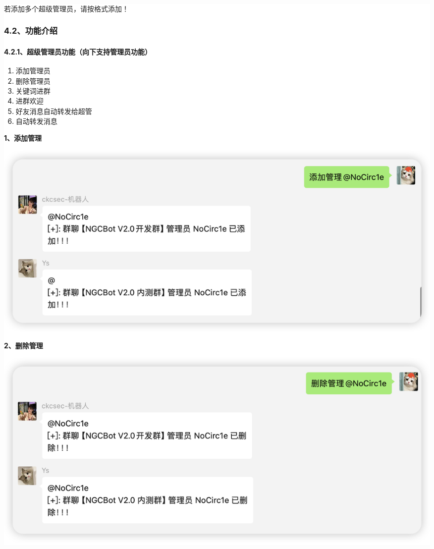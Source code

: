 若添加多个超级管理员，请按格式添加！

### 4.2、功能介绍

#### 4.2.1、超级管理员功能（向下支持管理员功能）

1. 添加管理员
2. 删除管理员
3. 关键词进群
4. 进群欢迎
5. 好友消息自动转发给超管
6. 自动转发消息

**1、添加管理**

![image-20240102141225140](./README.assets/image-20240102141225140.png)

**2、删除管理**

![image-20240102141248781](./README.assets/image-20240102141248781.png)
